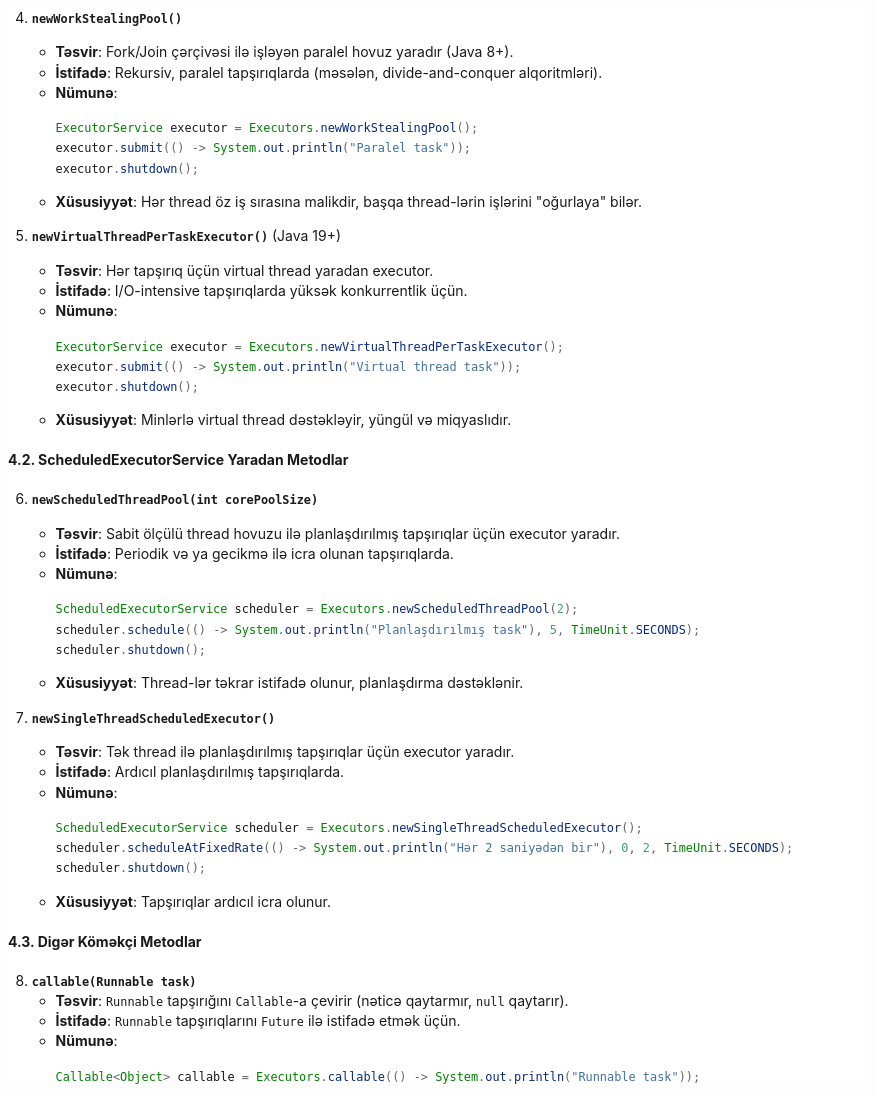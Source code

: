 4. **`newWorkStealingPool()`**
   - **Təsvir**: Fork/Join çərçivəsi ilə işləyən paralel hovuz yaradır (Java 8+).
   - **İstifadə**: Rekursiv, paralel tapşırıqlarda (məsələn, divide-and-conquer alqoritmləri).
   - **Nümunə**:
     ```java
     ExecutorService executor = Executors.newWorkStealingPool();
     executor.submit(() -> System.out.println("Paralel task"));
     executor.shutdown();
     ```
   - **Xüsusiyyət**: Hər thread öz iş sırasına malikdir, başqa thread-lərin işlərini "oğurlaya" bilər.

5. **`newVirtualThreadPerTaskExecutor()`** (Java 19+)
   - **Təsvir**: Hər tapşırıq üçün virtual thread yaradan executor.
   - **İstifadə**: I/O-intensive tapşırıqlarda yüksək konkurrentlik üçün.
   - **Nümunə**:
     ```java
     ExecutorService executor = Executors.newVirtualThreadPerTaskExecutor();
     executor.submit(() -> System.out.println("Virtual thread task"));
     executor.shutdown();
     ```
   - **Xüsusiyyət**: Minlərlə virtual thread dəstəkləyir, yüngül və miqyaslıdır.

#### 4.2. ScheduledExecutorService Yaradan Metodlar
6. **`newScheduledThreadPool(int corePoolSize)`**
   - **Təsvir**: Sabit ölçülü thread hovuzu ilə planlaşdırılmış tapşırıqlar üçün executor yaradır.
   - **İstifadə**: Periodik və ya gecikmə ilə icra olunan tapşırıqlarda.
   - **Nümunə**:
     ```java
     ScheduledExecutorService scheduler = Executors.newScheduledThreadPool(2);
     scheduler.schedule(() -> System.out.println("Planlaşdırılmış task"), 5, TimeUnit.SECONDS);
     scheduler.shutdown();
     ```
   - **Xüsusiyyət**: Thread-lər təkrar istifadə olunur, planlaşdırma dəstəklənir.

7. **`newSingleThreadScheduledExecutor()`**
   - **Təsvir**: Tək thread ilə planlaşdırılmış tapşırıqlar üçün executor yaradır.
   - **İstifadə**: Ardıcıl planlaşdırılmış tapşırıqlarda.
   - **Nümunə**:
     ```java
     ScheduledExecutorService scheduler = Executors.newSingleThreadScheduledExecutor();
     scheduler.scheduleAtFixedRate(() -> System.out.println("Hər 2 saniyədən bir"), 0, 2, TimeUnit.SECONDS);
     scheduler.shutdown();
     ```
   - **Xüsusiyyət**: Tapşırıqlar ardıcıl icra olunur.

#### 4.3. Digər Köməkçi Metodlar
8. **`callable(Runnable task)`**
   - **Təsvir**: `Runnable` tapşırığını `Callable`-a çevirir (nəticə qaytarmır, `null` qaytarır).
   - **İstifadə**: `Runnable` tapşırıqlarını `Future` ilə istifadə etmək üçün.
   - **Nümunə**:
     ```java
     Callable<Object> callable = Executors.callable(() -> System.out.println("Runnable task"));
     ```
